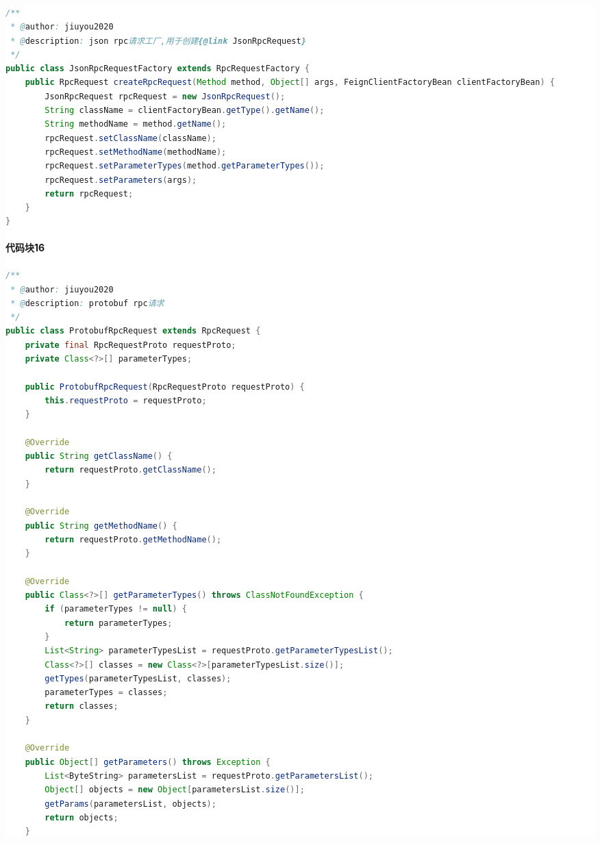 ```java
/**
 * @author: jiuyou2020
 * @description: json rpc请求工厂,用于创建{@link JsonRpcRequest}
 */
public class JsonRpcRequestFactory extends RpcRequestFactory {
    public RpcRequest createRpcRequest(Method method, Object[] args, FeignClientFactoryBean clientFactoryBean) {
        JsonRpcRequest rpcRequest = new JsonRpcRequest();
        String className = clientFactoryBean.getType().getName();
        String methodName = method.getName();
        rpcRequest.setClassName(className);
        rpcRequest.setMethodName(methodName);
        rpcRequest.setParameterTypes(method.getParameterTypes());
        rpcRequest.setParameters(args);
        return rpcRequest;
    }
}
```

#### 代码块16

```java
/**
 * @author: jiuyou2020
 * @description: protobuf rpc请求
 */
public class ProtobufRpcRequest extends RpcRequest {
    private final RpcRequestProto requestProto;
    private Class<?>[] parameterTypes;

    public ProtobufRpcRequest(RpcRequestProto requestProto) {
        this.requestProto = requestProto;
    }

    @Override
    public String getClassName() {
        return requestProto.getClassName();
    }

    @Override
    public String getMethodName() {
        return requestProto.getMethodName();
    }

    @Override
    public Class<?>[] getParameterTypes() throws ClassNotFoundException {
        if (parameterTypes != null) {
            return parameterTypes;
        }
        List<String> parameterTypesList = requestProto.getParameterTypesList();
        Class<?>[] classes = new Class<?>[parameterTypesList.size()];
        getTypes(parameterTypesList, classes);
        parameterTypes = classes;
        return classes;
    }

    @Override
    public Object[] getParameters() throws Exception {
        List<ByteString> parametersList = requestProto.getParametersList();
        Object[] objects = new Object[parametersList.size()];
        getParams(parametersList, objects);
        return objects;
    }

```